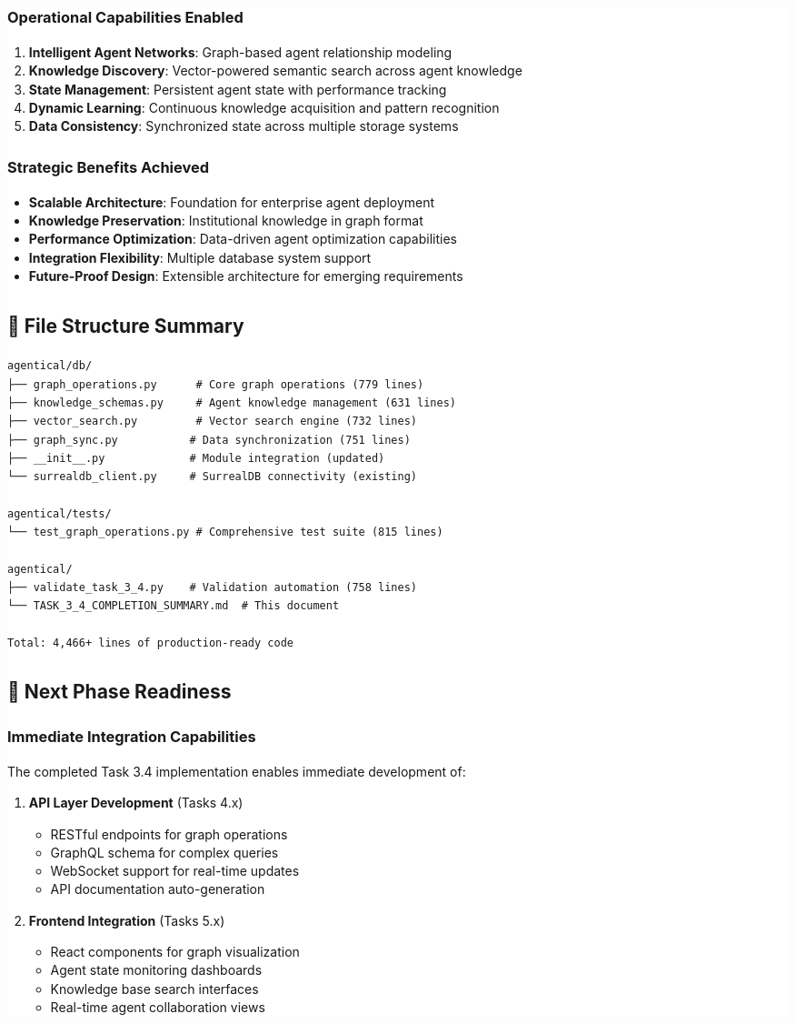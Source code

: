 ### Operational Capabilities Enabled
1. **Intelligent Agent Networks**: Graph-based agent relationship modeling
2. **Knowledge Discovery**: Vector-powered semantic search across agent knowledge
3. **State Management**: Persistent agent state with performance tracking
4. **Dynamic Learning**: Continuous knowledge acquisition and pattern recognition
5. **Data Consistency**: Synchronized state across multiple storage systems

### Strategic Benefits Achieved
- **Scalable Architecture**: Foundation for enterprise agent deployment
- **Knowledge Preservation**: Institutional knowledge in graph format
- **Performance Optimization**: Data-driven agent optimization capabilities
- **Integration Flexibility**: Multiple database system support
- **Future-Proof Design**: Extensible architecture for emerging requirements

## 📁 File Structure Summary

```
agentical/db/
├── graph_operations.py      # Core graph operations (779 lines)
├── knowledge_schemas.py     # Agent knowledge management (631 lines)  
├── vector_search.py         # Vector search engine (732 lines)
├── graph_sync.py           # Data synchronization (751 lines)
├── __init__.py             # Module integration (updated)
└── surrealdb_client.py     # SurrealDB connectivity (existing)

agentical/tests/
└── test_graph_operations.py # Comprehensive test suite (815 lines)

agentical/
├── validate_task_3_4.py    # Validation automation (758 lines)
└── TASK_3_4_COMPLETION_SUMMARY.md  # This document

Total: 4,466+ lines of production-ready code
```

## 🎉 Next Phase Readiness

### Immediate Integration Capabilities
The completed Task 3.4 implementation enables immediate development of:

1. **API Layer Development** (Tasks 4.x)
   - RESTful endpoints for graph operations
   - GraphQL schema for complex queries  
   - WebSocket support for real-time updates
   - API documentation auto-generation

2. **Frontend Integration** (Tasks 5.x)
   - React components for graph visualization
   - Agent state monitoring dashboards
   - Knowledge base search interfaces
   - Real-time agent collaboration views
